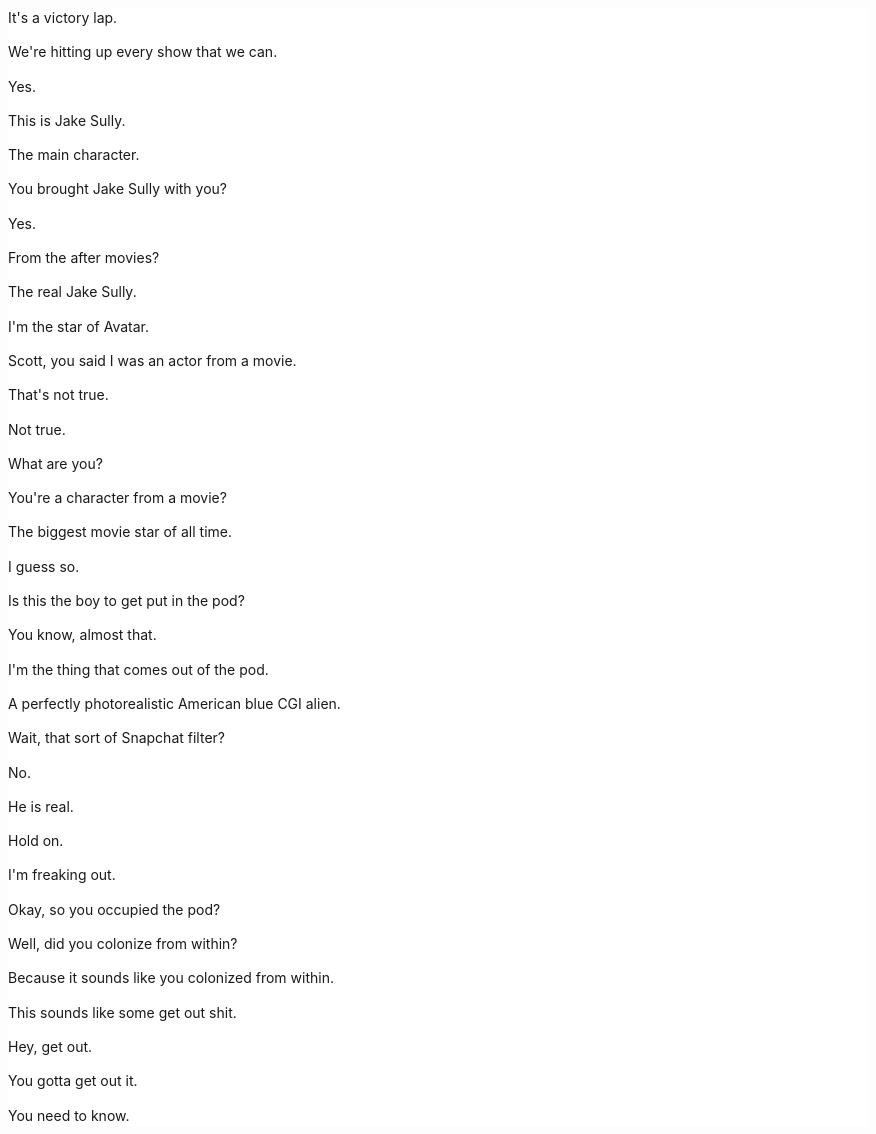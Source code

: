 It's a victory lap.

We're hitting up every show that we can.

Yes.

This is Jake Sully.

The main character.

You brought Jake Sully with you?

Yes.

From the after movies?

The real Jake Sully.

I'm the star of Avatar.

Scott, you said I was an actor from a movie.

That's not true.

Not true.

What are you?

You're a character from a movie?

The biggest movie star of all time.

I guess so.

Is this the boy to get put in the pod?

You know, almost that.

I'm the thing that comes out of the pod.

A perfectly photorealistic American blue CGI alien.

Wait, that sort of Snapchat filter?

No.

He is real.

Hold on.

I'm freaking out.

Okay, so you occupied the pod?

Well, did you colonize from within?

Because it sounds like you colonized from within.

This sounds like some get out shit.

Hey, get out.

You gotta get out it.

You need to know.
